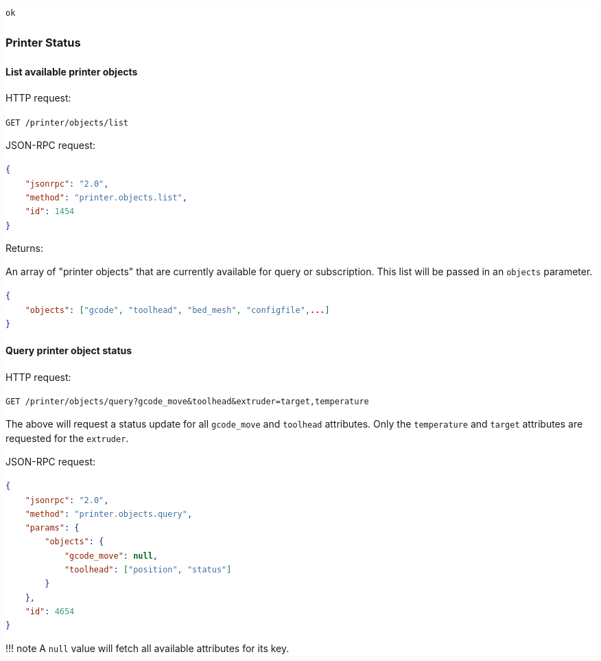 `ok`

### Printer Status

#### List available printer objects
HTTP request:
```http
GET /printer/objects/list
```

JSON-RPC request:
```json
{
    "jsonrpc": "2.0",
    "method": "printer.objects.list",
    "id": 1454
}
```

Returns:

An array of "printer objects" that are currently available for query
or subscription.  This list will be passed in an `objects` parameter.

```json
{
    "objects": ["gcode", "toolhead", "bed_mesh", "configfile",...]
}
```

#### Query printer object status
HTTP request:
```http
GET /printer/objects/query?gcode_move&toolhead&extruder=target,temperature
```
The above will request a status update for all `gcode_move` and `toolhead`
attributes.  Only the `temperature` and `target` attributes are requested
for the `extruder`.

JSON-RPC request:
```json
{
    "jsonrpc": "2.0",
    "method": "printer.objects.query",
    "params": {
        "objects": {
            "gcode_move": null,
            "toolhead": ["position", "status"]
        }
    },
    "id": 4654
}
```
!!! note
    A `null` value will fetch all available attributes for its key.
